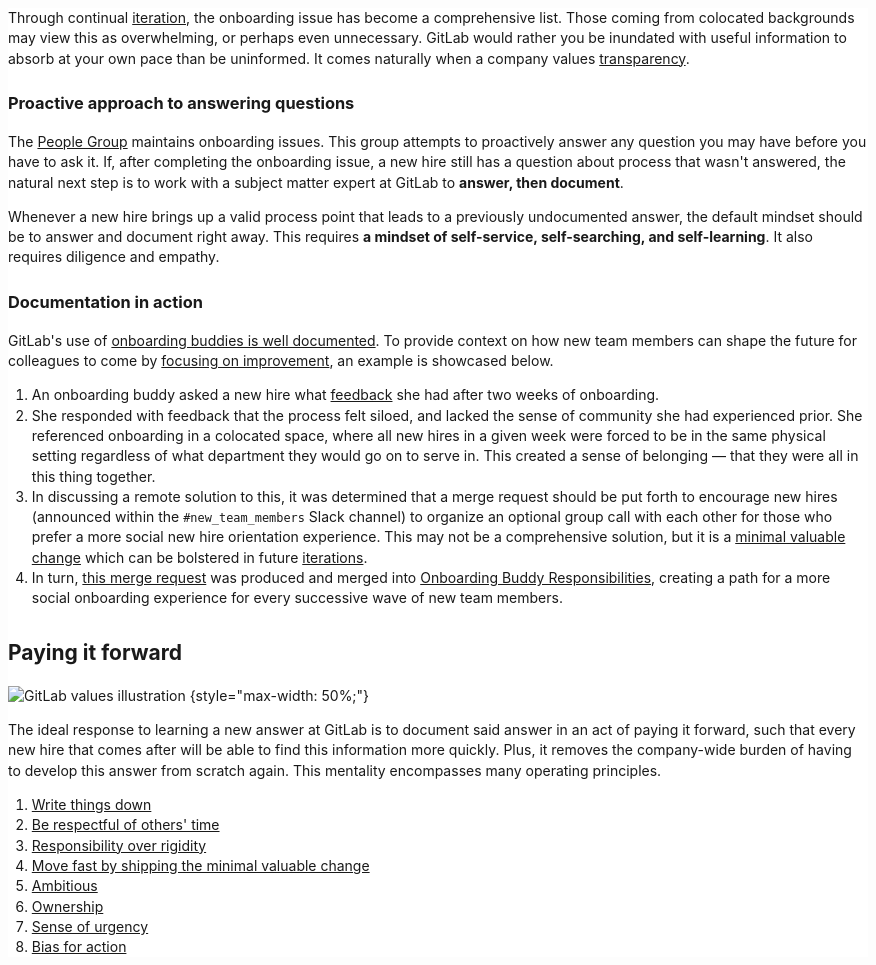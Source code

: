 Through continual [iteration](/handbook/values/#iteration), the onboarding issue has become a comprehensive list. Those coming from colocated backgrounds may view this as overwhelming, or perhaps even unnecessary. GitLab would rather you be inundated with useful information to absorb at your own pace than be uninformed. It comes naturally when a company values [transparency](/handbook/values/#transparency).

### Proactive approach to answering questions

The [People Group](/handbook/people-group) maintains onboarding issues. This group attempts to proactively answer any question you may have before you have to ask it. If, after completing the onboarding issue, a new hire still has a question about process that wasn't answered, the natural next step is to work with a subject matter expert at GitLab to **answer, then document**.

Whenever a new hire brings up a valid process point that leads to a previously undocumented answer, the default mindset should be to answer and document right away. This requires **a mindset of self-service, self-searching, and self-learning**. It also requires diligence and empathy.

### Documentation in action

GitLab's use of [onboarding buddies is well documented](/handbook/people-group/general-onboarding/onboarding-buddies.md). To provide context on how new team members can shape the future for colleagues to come by [focusing on improvement](/handbook/values/#focus-on-improvement), an example is showcased below.

1. An onboarding buddy asked a new hire what [feedback](effective-communication/#feedback-is-a-gift) she had after two weeks of onboarding.
1. She responded with feedback that the process felt siloed, and lacked the sense of community she had experienced prior. She referenced onboarding in a colocated space, where all new hires in a given week were forced to be in the same physical setting regardless of what department they would go on to serve in. This created a sense of belonging — that they were all in this thing together.
1. In discussing a remote solution to this, it was determined that a merge request should be put forth to encourage new hires (announced within the `#new_team_members` Slack channel) to organize an optional group call with each other for those who prefer a more social new hire orientation experience. This may not be a comprehensive solution, but it is a [minimal valuable change](/handbook/values/#minimal-valuable-change-mvc) which can be bolstered in future [iterations](/handbook/values/#iteration).
1. In turn, [this merge request](https://gitlab.com/gitlab-com/www-gitlab-com/merge_requests/29045) was produced and merged into [Onboarding Buddy Responsibilities](/handbook/people-group/general-onboarding/onboarding-buddies/#buddy-responsibilities), creating a path for a more social onboarding experience for every successive wave of new team members.

## Paying it forward

![GitLab values illustration](/images/all-remote/gitlab-values-tanukis.jpg)
{style="max-width: 50%;"}

The ideal response to learning a new answer at GitLab is to document said answer in an act of paying it forward, such that every new hire that comes after will be able to find this information more quickly. Plus, it removes the company-wide burden of having to develop this answer from scratch again. This mentality encompasses many operating principles.

1. [Write things down](/handbook/values/#write-things-down)
1. [Be respectful of others' time](/handbook/values/#be-respectful-of-others-time)
1. [Responsibility over rigidity](/handbook/values/#freedom-and-responsibility-over-rigidity)
1. [Move fast by shipping the minimal valuable change](/handbook/values/#move-fast-by-shipping-the-minimal-valuable-change)
1. [Ambitious](/handbook/values/#set-ambitious--measurable-goals)
1. [Ownership](/handbook/values/#have-ownership--accountability)
1. [Sense of urgency](/handbook/values/#sense-of-urgency)
1. [Bias for action](/handbook/values/#operate-with-a-bias-for-action)
